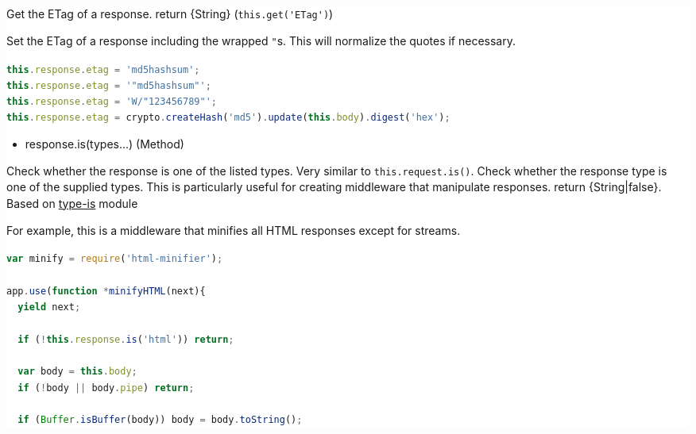 Get the ETag of a response.  return {String}  (`this.get('ETag')`)

Set the ETag of a response including the wrapped `"`s. This will normalize the quotes if necessary.

```js
this.response.etag = 'md5hashsum';
this.response.etag = '"md5hashsum"';
this.response.etag = 'W/"123456789"';
this.response.etag = crypto.createHash('md5').update(this.body).digest('hex');
```

- response.is(types...)    (Method)

Check whether the response is one of the listed types. Very similar to `this.request.is()`. Check whether the response type is one of the supplied types. This is particularly useful for creating middleware that manipulate responses.  return {String|false}.   Based on [type-is](https://github.com/jshttp/type-is) module

For example, this is a middleware that minifies all HTML responses except for streams.

```js
var minify = require('html-minifier');

app.use(function *minifyHTML(next){
  yield next;

  if (!this.response.is('html')) return;

  var body = this.body;
  if (!body || body.pipe) return;

  if (Buffer.isBuffer(body)) body = body.toString();
